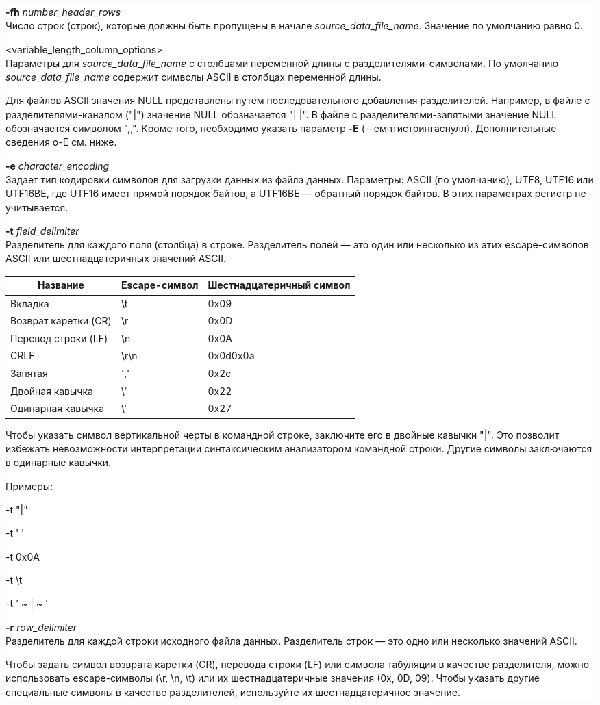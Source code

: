 **-fh** *number_header_rows*  
Число строк (строк), которые должны быть пропущены в начале *source_data_file_name*. Значение по умолчанию равно 0.  
  
<variable_length_column_options>  
Параметры для *source_data_file_name* с столбцами переменной длины с разделителями-символами. По умолчанию *source_data_file_name* содержит символы ASCII в столбцах переменной длины.  
  
Для файлов ASCII значения NULL представлены путем последовательного добавления разделителей. Например, в файле с разделителями-каналом ("|") значение NULL обозначается "| |". В файле с разделителями-запятыми значение NULL обозначается символом ",,". Кроме того, необходимо указать параметр **-E** (--емптистрингаснулл). Дополнительные сведения о-E см. ниже.  
  
**-e** *character_encoding*  
Задает тип кодировки символов для загрузки данных из файла данных. Параметры: ASCII (по умолчанию), UTF8, UTF16 или UTF16BE, где UTF16 имеет прямой порядок байтов, а UTF16BE — обратный порядок байтов. В этих параметрах регистр не учитывается.  
  
**-t** *field_delimiter*  
Разделитель для каждого поля (столбца) в строке. Разделитель полей — это один или несколько из этих escape-символов ASCII или шестнадцатеричных значений ASCII.  
  
|Название|Escape-символ|Шестнадцатеричный символ|  
|--------|--------------------|-----------------|  
|Вкладка|\t|0x09|  
|Возврат каретки (CR)|\r|0x0D|  
|Перевод строки (LF)|\n|0x0A|  
|CRLF|\r\n|0x0d0x0a|  
|Запятая|','|0x2c|  
|Двойная кавычка|\\"|0x22|  
|Одинарная кавычка|\\'|0x27|  
  
Чтобы указать символ вертикальной черты в командной строке, заключите его в двойные кавычки "|". Это позволит избежать невозможности интерпретации синтаксическим анализатором командной строки. Другие символы заключаются в одинарные кавычки.  
  
Примеры:  
  
-t "|"  
  
-t ' '  
  
-t 0x0A  
  
-t \t  
  
-t ' ~ | ~ '  
  
**-r** *row_delimiter*  
Разделитель для каждой строки исходного файла данных. Разделитель строк — это одно или несколько значений ASCII.  
  
Чтобы задать символ возврата каретки (CR), перевода строки (LF) или символа табуляции в качестве разделителя, можно использовать escape-символы (\r, \n, \t) или их шестнадцатеричные значения (0x, 0D, 09). Чтобы указать другие специальные символы в качестве разделителей, используйте их шестнадцатеричное значение.  
  